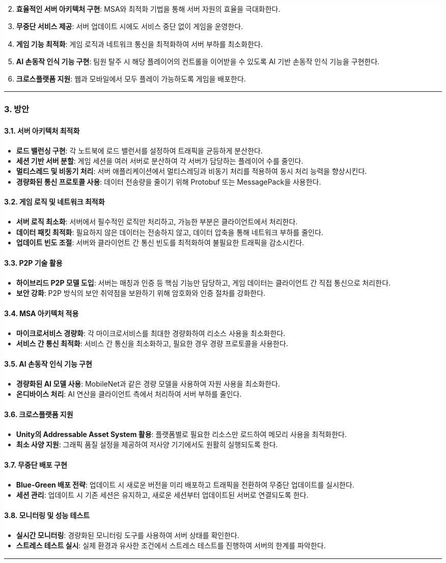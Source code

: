 2. **효율적인 서버 아키텍처 구현**: MSA와 최적화 기법을 통해 서버 자원의 효율을 극대화한다.

3. **무중단 서비스 제공**: 서버 업데이트 시에도 서비스 중단 없이 게임을 운영한다.

4. **게임 기능 최적화**: 게임 로직과 네트워크 통신을 최적화하여 서버 부하를 최소화한다.

5. **AI 손동작 인식 기능 구현**: 팀원 탈주 시 해당 플레이어의 컨트롤을 이어받을 수 있도록 AI 기반 손동작 인식 기능을 구현한다.

6. **크로스플랫폼 지원**: 웹과 모바일에서 모두 플레이 가능하도록 게임을 배포한다.

---

### 3. **방안**

#### 3.1. **서버 아키텍처 최적화**

- **로드 밸런싱 구현**: 각 노트북에 로드 밸런서를 설정하여 트래픽을 균등하게 분산한다.
- **세션 기반 서버 분할**: 게임 세션을 여러 서버로 분산하여 각 서버가 담당하는 플레이어 수를 줄인다.
- **멀티스레드 및 비동기 처리**: 서버 애플리케이션에서 멀티스레딩과 비동기 처리를 적용하여 동시 처리 능력을 향상시킨다.
- **경량화된 통신 프로토콜 사용**: 데이터 전송량을 줄이기 위해 Protobuf 또는 MessagePack을 사용한다.

#### 3.2. **게임 로직 및 네트워크 최적화**

- **서버 로직 최소화**: 서버에서 필수적인 로직만 처리하고, 가능한 부분은 클라이언트에서 처리한다.
- **데이터 패킷 최적화**: 필요하지 않은 데이터는 전송하지 않고, 데이터 압축을 통해 네트워크 부하를 줄인다.
- **업데이트 빈도 조절**: 서버와 클라이언트 간 통신 빈도를 최적화하여 불필요한 트래픽을 감소시킨다.

#### 3.3. **P2P 기술 활용**

- **하이브리드 P2P 모델 도입**: 서버는 매칭과 인증 등 핵심 기능만 담당하고, 게임 데이터는 클라이언트 간 직접 통신으로 처리한다.
- **보안 강화**: P2P 방식의 보안 취약점을 보완하기 위해 암호화와 인증 절차를 강화한다.

#### 3.4. **MSA 아키텍처 적용**

- **마이크로서비스 경량화**: 각 마이크로서비스를 최대한 경량화하여 리소스 사용을 최소화한다.
- **서비스 간 통신 최적화**: 서비스 간 통신을 최소화하고, 필요한 경우 경량 프로토콜을 사용한다.

#### 3.5. **AI 손동작 인식 기능 구현**

- **경량화된 AI 모델 사용**: MobileNet과 같은 경량 모델을 사용하여 자원 사용을 최소화한다.
- **온디바이스 처리**: AI 연산을 클라이언트 측에서 처리하여 서버 부하를 줄인다.

#### 3.6. **크로스플랫폼 지원**

- **Unity의 Addressable Asset System 활용**: 플랫폼별로 필요한 리소스만 로드하여 메모리 사용을 최적화한다.
- **최소 사양 지원**: 그래픽 품질 설정을 제공하여 저사양 기기에서도 원활히 실행되도록 한다.

#### 3.7. **무중단 배포 구현**

- **Blue-Green 배포 전략**: 업데이트 시 새로운 버전을 미리 배포하고 트래픽을 전환하여 무중단 업데이트를 실시한다.
- **세션 관리**: 업데이트 시 기존 세션은 유지하고, 새로운 세션부터 업데이트된 서버로 연결되도록 한다.

#### 3.8. **모니터링 및 성능 테스트**

- **실시간 모니터링**: 경량화된 모니터링 도구를 사용하여 서버 상태를 확인한다.
- **스트레스 테스트 실시**: 실제 환경과 유사한 조건에서 스트레스 테스트를 진행하여 서버의 한계를 파악한다.

---